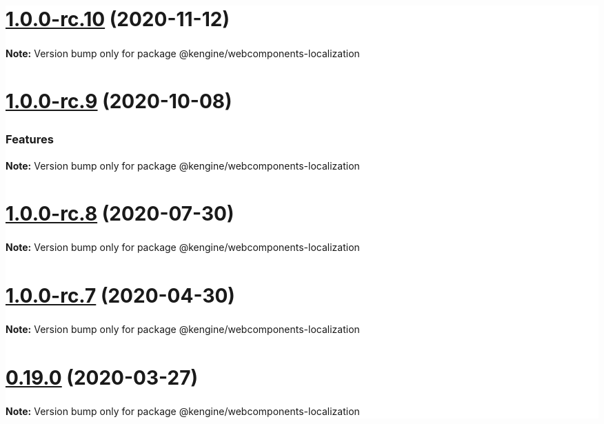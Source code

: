



# [1.0.0-rc.10](https://github.com/khulnasoft-lab/kengine-webcomponents/compare/v1.0.0-rc.9...v1.0.0-rc.10) (2020-11-12)


**Note:** Version bump only for package @kengine/webcomponents-localization





# [1.0.0-rc.9](https://github.com/khulnasoft-lab/kengine-webcomponents/compare/v1.0.0-rc.8...v1.0.0-rc.9) (2020-10-08)


### Features

**Note:** Version bump only for package @kengine/webcomponents-localization





# [1.0.0-rc.8](https://github.com/khulnasoft-lab/kengine-webcomponents/compare/v1.0.0-rc.7...v1.0.0-rc.8) (2020-07-30)


**Note:** Version bump only for package @kengine/webcomponents-localization





# [1.0.0-rc.7](https://github.com/khulnasoft-lab/kengine-webcomponents/compare/v1.0.0-rc.6...v1.0.0-rc.7) (2020-04-30)

**Note:** Version bump only for package @kengine/webcomponents-localization





# [0.19.0](https://github.com/khulnasoft-lab/kengine-webcomponents/compare/v0.18.0...v0.19.0) (2020-03-27)

**Note:** Version bump only for package @kengine/webcomponents-localization
